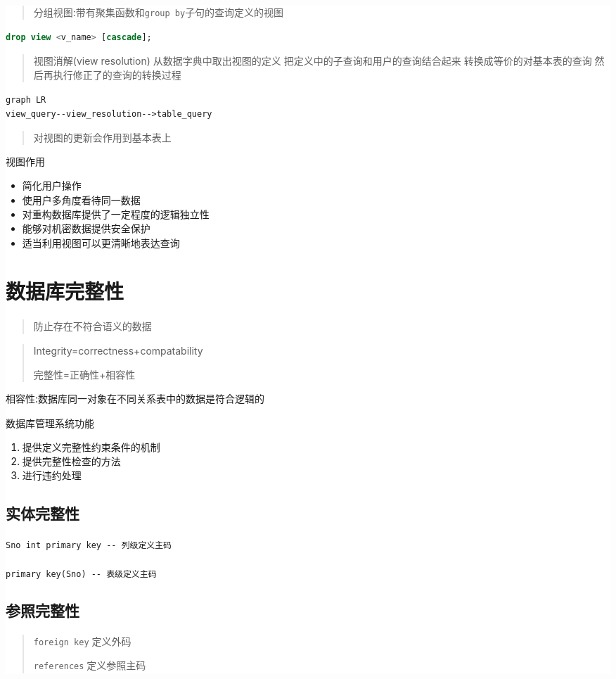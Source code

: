 > 分组视图:带有聚集函数和`group by`子句的查询定义的视图

```sql
drop view <v_name> [cascade];
```

> 视图消解(view resolution) 从数据字典中取出视图的定义 把定义中的子查询和用户的查询结合起来 转换成等价的对基本表的查询 然后再执行修正了的查询的转换过程





```mermaid
graph LR
view_query--view_resolution-->table_query
```

> 对视图的更新会作用到基本表上

视图作用

- 简化用户操作
- 使用户多角度看待同一数据
- 对重构数据库提供了一定程度的逻辑独立性
- 能够对机密数据提供安全保护
- 适当利用视图可以更清晰地表达查询

# 数据库完整性

> 防止存在不符合语义的数据

> Integrity=correctness+compatability
>
> 完整性=正确性+相容性

相容性:数据库同一对象在不同关系表中的数据是符合逻辑的



数据库管理系统功能

1.   提供定义完整性约束条件的机制
2.   提供完整性检查的方法
3.   进行违约处理



## 实体完整性

```mysql
Sno int primary key -- 列级定义主码

primary key(Sno) -- 表级定义主码
```

## 参照完整性

>   `foreign key` 定义外码
>
>   `references` 定义参照主码
